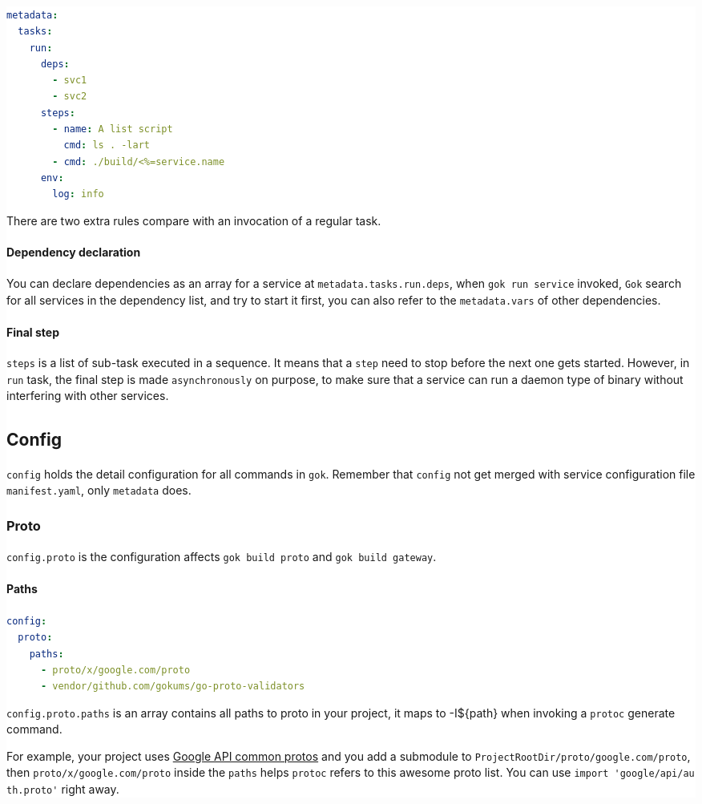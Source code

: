 ```yaml
metadata:
  tasks:
    run:
      deps:
        - svc1
        - svc2
      steps:
        - name: A list script
          cmd: ls . -lart
        - cmd: ./build/<%=service.name
      env:
        log: info
```

There are two extra rules compare with an invocation of a regular task.

#### Dependency declaration

You can declare dependencies as an array for a service at `metadata.tasks.run.deps`, when `gok run service` invoked, `Gok` search for all services in the dependency list, and try to start it first, you can also refer to the `metadata.vars` of other dependencies.

#### Final step

`steps` is a list of sub-task executed in a sequence. It means that a `step` need to stop before the next one gets started. However, in `run` task, the final step is made `asynchronously` on purpose, to make sure that a service can run a daemon type of binary without interfering with other services.

## Config

`config` holds the detail configuration for all commands in `gok`. Remember that `config` not get merged with service configuration file `manifest.yaml`, only `metadata` does.

### Proto

`config.proto` is the configuration affects `gok build proto` and `gok build gateway`.

#### Paths
```yaml
config:
  proto:
    paths:
      - proto/x/google.com/proto
      - vendor/github.com/gokums/go-proto-validators
```

`config.proto.paths` is an array contains all paths to proto in your project, it maps to -I${path} when invoking a `protoc` generate command.

For example, your project uses [Google API common protos](https://github.com/googleapis/api-common-protos) and you add a submodule to `ProjectRootDir/proto/google.com/proto`, then `proto/x/google.com/proto` inside the `paths` helps `protoc` refers to this awesome proto list. You can use `import 'google/api/auth.proto'` right away.
